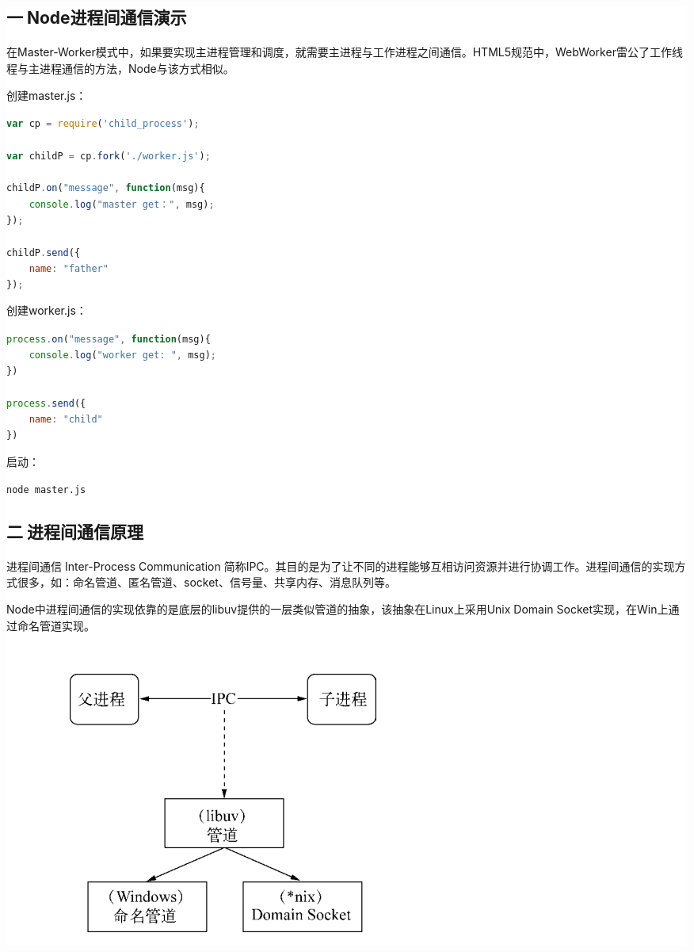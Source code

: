 ## 一 Node进程间通信演示

在Master-Worker模式中，如果要实现主进程管理和调度，就需要主进程与工作进程之间通信。HTML5规范中，WebWorker雷公了工作线程与主进程通信的方法，Node与该方式相似。  

创建master.js：
```js
var cp = require('child_process');

var childP = cp.fork('./worker.js');

childP.on("message", function(msg){
    console.log("master get：", msg);
});

childP.send({
    name: "father"
});
```

创建worker.js：
```js
process.on("message", function(msg){
    console.log("worker get: ", msg);
})

process.send({
    name: "child"
})
```

启动：
```
node master.js
```

## 二 进程间通信原理

进程间通信 Inter-Process Communication 简称IPC。其目的是为了让不同的进程能够互相访问资源并进行协调工作。进程间通信的实现方式很多，如：命名管道、匿名管道、socket、信号量、共享内存、消息队列等。  

Node中进程间通信的实现依靠的是底层的libuv提供的一层类似管道的抽象，该抽象在Linux上采用Unix Domain Socket实现，在Win上通过命名管道实现。  

![](../images/node/process-02.png)  
